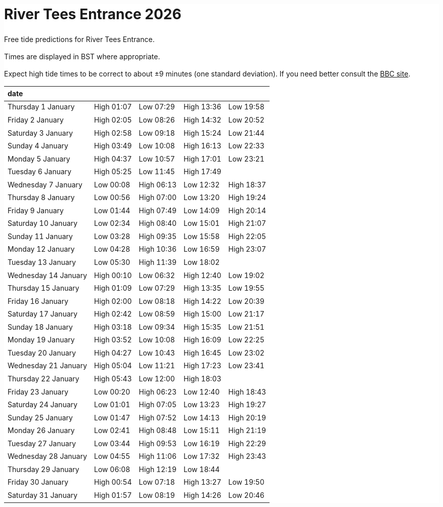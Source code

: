 # River Tees Entrance 2026
Free tide predictions for River Tees Entrance.

Times are displayed in BST where appropriate.

Expect high tide times to be correct to about ±9 minutes (one standard deviation).
If you need better consult the [BBC site](https://www.bbc.co.uk/weather/coast-and-sea/tide-tables).

| date |   |   |   |   |
|:-----|---|---|---|---|
| Thursday 1 January | High 01:07 | Low 07:29 | High 13:36 | Low 19:58 | 
| Friday 2 January | High 02:05 | Low 08:26 | High 14:32 | Low 20:52 | 
| Saturday 3 January | High 02:58 | Low 09:18 | High 15:24 | Low 21:44 | 
| Sunday 4 January | High 03:49 | Low 10:08 | High 16:13 | Low 22:33 | 
| Monday 5 January | High 04:37 | Low 10:57 | High 17:01 | Low 23:21 | 
| Tuesday 6 January | High 05:25 | Low 11:45 | High 17:49 |  | 
| Wednesday 7 January | Low 00:08 | High 06:13 | Low 12:32 | High 18:37 | 
| Thursday 8 January | Low 00:56 | High 07:00 | Low 13:20 | High 19:24 | 
| Friday 9 January | Low 01:44 | High 07:49 | Low 14:09 | High 20:14 | 
| Saturday 10 January | Low 02:34 | High 08:40 | Low 15:01 | High 21:07 | 
| Sunday 11 January | Low 03:28 | High 09:35 | Low 15:58 | High 22:05 | 
| Monday 12 January | Low 04:28 | High 10:36 | Low 16:59 | High 23:07 | 
| Tuesday 13 January | Low 05:30 | High 11:39 | Low 18:02 |  | 
| Wednesday 14 January | High 00:10 | Low 06:32 | High 12:40 | Low 19:02 | 
| Thursday 15 January | High 01:09 | Low 07:29 | High 13:35 | Low 19:55 | 
| Friday 16 January | High 02:00 | Low 08:18 | High 14:22 | Low 20:39 | 
| Saturday 17 January | High 02:42 | Low 08:59 | High 15:00 | Low 21:17 | 
| Sunday 18 January | High 03:18 | Low 09:34 | High 15:35 | Low 21:51 | 
| Monday 19 January | High 03:52 | Low 10:08 | High 16:09 | Low 22:25 | 
| Tuesday 20 January | High 04:27 | Low 10:43 | High 16:45 | Low 23:02 | 
| Wednesday 21 January | High 05:04 | Low 11:21 | High 17:23 | Low 23:41 | 
| Thursday 22 January | High 05:43 | Low 12:00 | High 18:03 |  | 
| Friday 23 January | Low 00:20 | High 06:23 | Low 12:40 | High 18:43 | 
| Saturday 24 January | Low 01:01 | High 07:05 | Low 13:23 | High 19:27 | 
| Sunday 25 January | Low 01:47 | High 07:52 | Low 14:13 | High 20:19 | 
| Monday 26 January | Low 02:41 | High 08:48 | Low 15:11 | High 21:19 | 
| Tuesday 27 January | Low 03:44 | High 09:53 | Low 16:19 | High 22:29 | 
| Wednesday 28 January | Low 04:55 | High 11:06 | Low 17:32 | High 23:43 | 
| Thursday 29 January | Low 06:08 | High 12:19 | Low 18:44 |  | 
| Friday 30 January | High 00:54 | Low 07:18 | High 13:27 | Low 19:50 | 
| Saturday 31 January | High 01:57 | Low 08:19 | High 14:26 | Low 20:46 | 